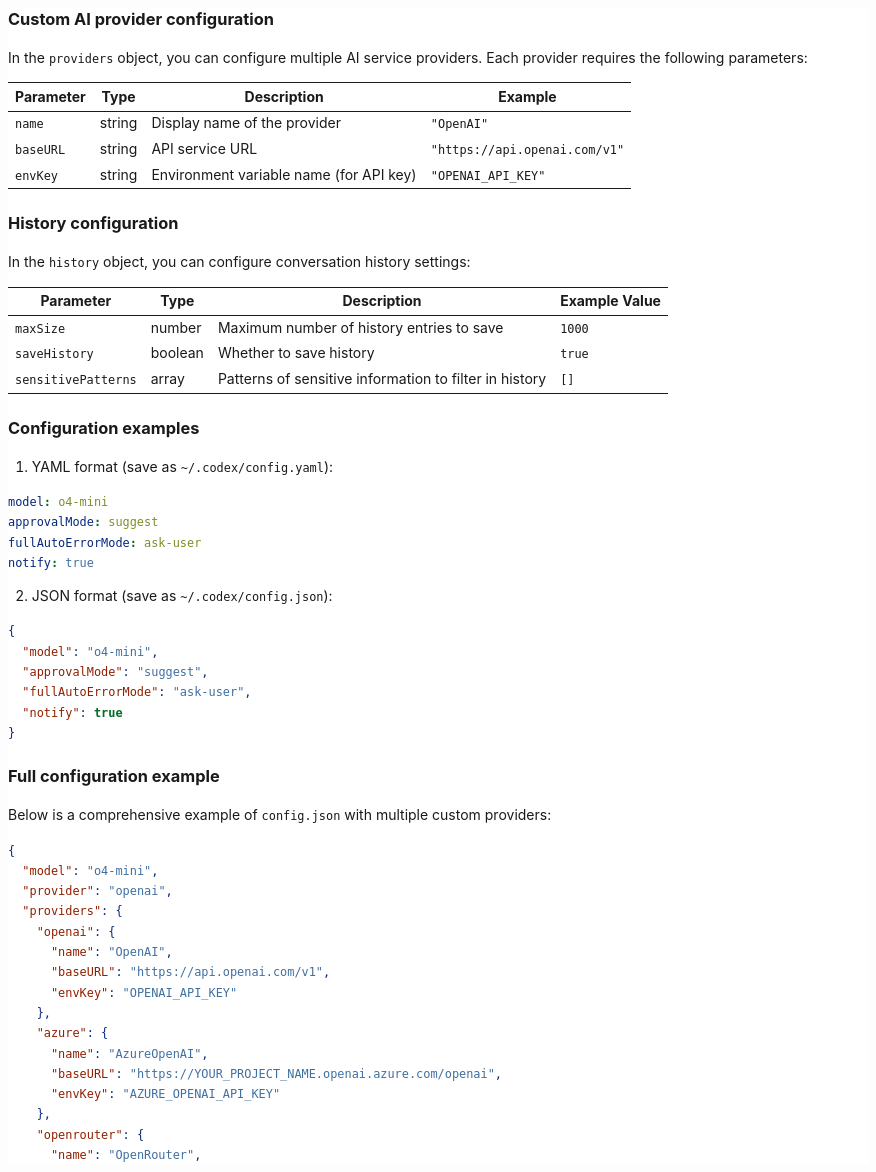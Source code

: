 ### Custom AI provider configuration

In the `providers` object, you can configure multiple AI service providers. Each provider requires the following parameters:

| Parameter | Type   | Description                             | Example                       |
| --------- | ------ | --------------------------------------- | ----------------------------- |
| `name`    | string | Display name of the provider            | `"OpenAI"`                    |
| `baseURL` | string | API service URL                         | `"https://api.openai.com/v1"` |
| `envKey`  | string | Environment variable name (for API key) | `"OPENAI_API_KEY"`            |

### History configuration

In the `history` object, you can configure conversation history settings:

| Parameter           | Type    | Description                                            | Example Value |
| ------------------- | ------- | ------------------------------------------------------ | ------------- |
| `maxSize`           | number  | Maximum number of history entries to save              | `1000`        |
| `saveHistory`       | boolean | Whether to save history                                | `true`        |
| `sensitivePatterns` | array   | Patterns of sensitive information to filter in history | `[]`          |

### Configuration examples

1. YAML format (save as `~/.codex/config.yaml`):

```yaml
model: o4-mini
approvalMode: suggest
fullAutoErrorMode: ask-user
notify: true
```

2. JSON format (save as `~/.codex/config.json`):

```json
{
  "model": "o4-mini",
  "approvalMode": "suggest",
  "fullAutoErrorMode": "ask-user",
  "notify": true
}
```

### Full configuration example

Below is a comprehensive example of `config.json` with multiple custom providers:

```json
{
  "model": "o4-mini",
  "provider": "openai",
  "providers": {
    "openai": {
      "name": "OpenAI",
      "baseURL": "https://api.openai.com/v1",
      "envKey": "OPENAI_API_KEY"
    },
    "azure": {
      "name": "AzureOpenAI",
      "baseURL": "https://YOUR_PROJECT_NAME.openai.azure.com/openai",
      "envKey": "AZURE_OPENAI_API_KEY"
    },
    "openrouter": {
      "name": "OpenRouter",
```